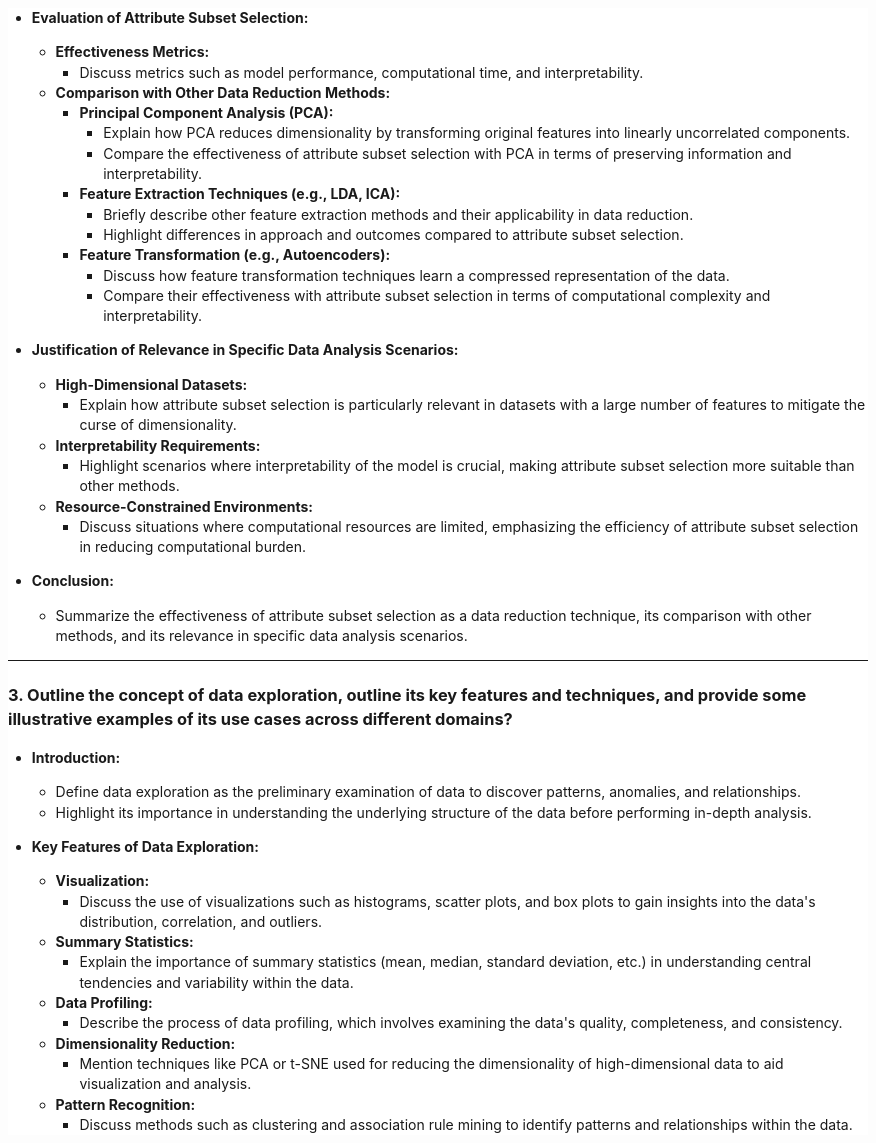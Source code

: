 - **Evaluation of Attribute Subset Selection:**
  - **Effectiveness Metrics:**
    - Discuss metrics such as model performance, computational time, and interpretability.
  - **Comparison with Other Data Reduction Methods:**
    - **Principal Component Analysis (PCA):**
      - Explain how PCA reduces dimensionality by transforming original features into linearly uncorrelated components.
      - Compare the effectiveness of attribute subset selection with PCA in terms of preserving information and interpretability.
    - **Feature Extraction Techniques (e.g., LDA, ICA):**
      - Briefly describe other feature extraction methods and their applicability in data reduction.
      - Highlight differences in approach and outcomes compared to attribute subset selection.
    - **Feature Transformation (e.g., Autoencoders):**
      - Discuss how feature transformation techniques learn a compressed representation of the data.
      - Compare their effectiveness with attribute subset selection in terms of computational complexity and interpretability.

- **Justification of Relevance in Specific Data Analysis Scenarios:**
  - **High-Dimensional Datasets:**
    - Explain how attribute subset selection is particularly relevant in datasets with a large number of features to mitigate the curse of dimensionality.
  - **Interpretability Requirements:**
    - Highlight scenarios where interpretability of the model is crucial, making attribute subset selection more suitable than other methods.
  - **Resource-Constrained Environments:**
    - Discuss situations where computational resources are limited, emphasizing the efficiency of attribute subset selection in reducing computational burden.

- **Conclusion:**
  - Summarize the effectiveness of attribute subset selection as a data reduction technique, its comparison with other methods, and its relevance in specific data analysis scenarios.

---
### 3. Outline the concept of data exploration, outline its key features and techniques, and provide some illustrative examples of its use cases across different domains?

- **Introduction:**
  - Define data exploration as the preliminary examination of data to discover patterns, anomalies, and relationships.
  - Highlight its importance in understanding the underlying structure of the data before performing in-depth analysis.

- **Key Features of Data Exploration:**
  - **Visualization:**
    - Discuss the use of visualizations such as histograms, scatter plots, and box plots to gain insights into the data's distribution, correlation, and outliers.
  - **Summary Statistics:**
    - Explain the importance of summary statistics (mean, median, standard deviation, etc.) in understanding central tendencies and variability within the data.
  - **Data Profiling:**
    - Describe the process of data profiling, which involves examining the data's quality, completeness, and consistency.
  - **Dimensionality Reduction:**
    - Mention techniques like PCA or t-SNE used for reducing the dimensionality of high-dimensional data to aid visualization and analysis.
  - **Pattern Recognition:**
    - Discuss methods such as clustering and association rule mining to identify patterns and relationships within the data.
